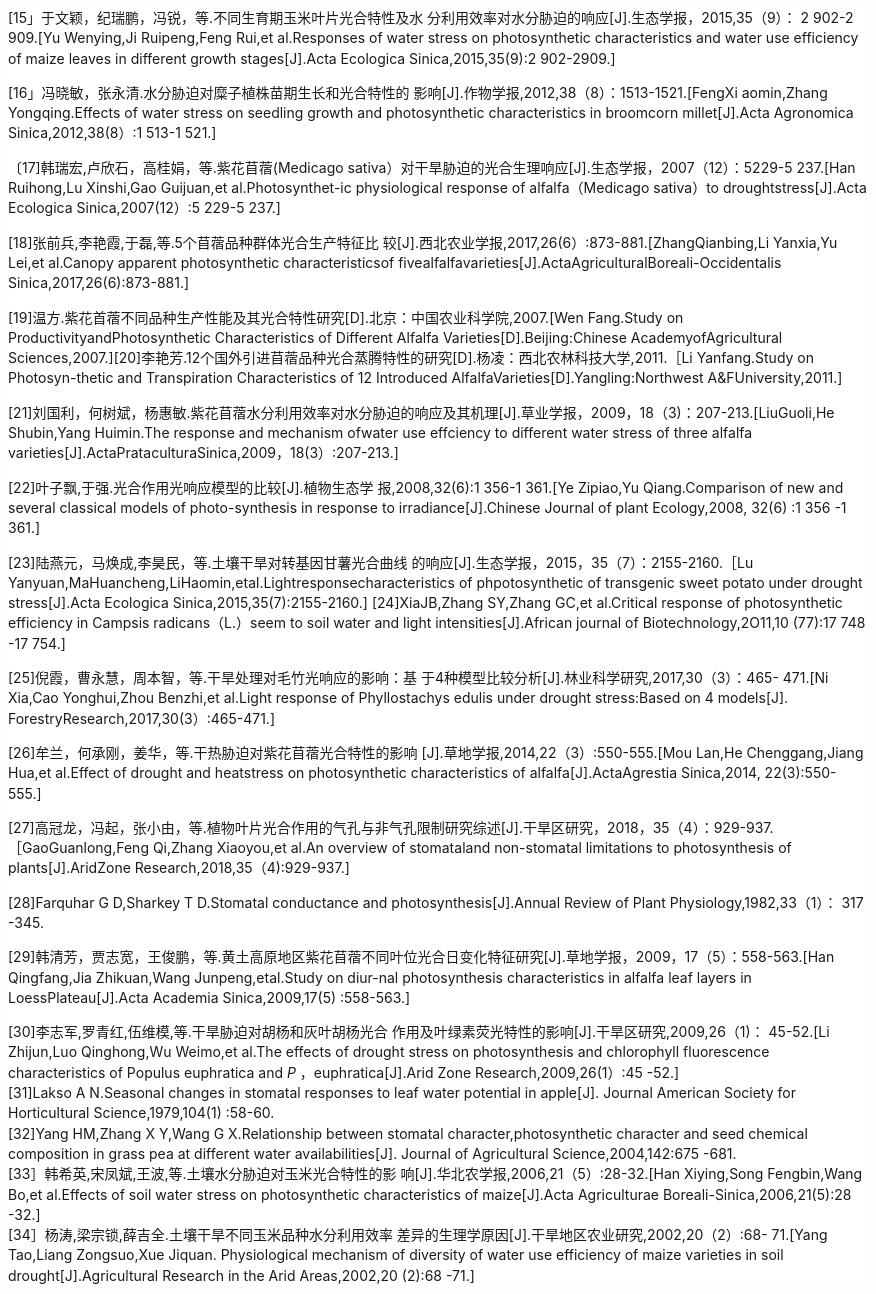 [15」于文颖，纪瑞鹏，冯锐，等.不同生育期玉米叶片光合特性及水 分利用效率对水分胁迫的响应[J].生态学报，2015,35（9）： 2 902-2 909.[Yu Wenying,Ji Ruipeng,Feng Rui,et al.Responses of water stress on photosynthetic characteristics and water use efficiency of maize leaves in different growth stages[J].Acta Ecologica Sinica,2015,35(9):2 902-2909.]

[16」冯晓敏，张永清.水分胁迫对糜子植株苗期生长和光合特性的 影响[J].作物学报,2012,38（8）：1513-1521.[FengXi aomin,Zhang Yongqing.Effects of water stress on seedling growth and photosynthetic characteristics in broomcorn millet[J].Acta Agronomica Sinica,2012,38(8）:1 513-1 521.]

〔17]韩瑞宏,卢欣石，高桂娟，等.紫花苜蓿(Medicago sativa）对干旱胁迫的光合生理响应[J].生态学报，2007（12）：5229-5 237.[Han Ruihong,Lu Xinshi,Gao Guijuan,et al.Photosynthet-ic physiological response of alfalfa（Medicago sativa）to droughtstress[J].Acta Ecologica Sinica,2007(12）:5 229-5 237.]

[18]张前兵,李艳霞,于磊,等.5个苜蓿品种群体光合生产特征比 较[J].西北农业学报,2017,26(6）:873-881.[ZhangQianbing,Li Yanxia,Yu Lei,et al.Canopy apparent photosynthetic characteristicsof fivealfalfavarieties[J].ActaAgriculturalBoreali-Occidentalis Sinica,2017,26(6):873-881.]

[19]温方.紫花首蓿不同品种生产性能及其光合特性研究[D].北京：中国农业科学院,2007.[Wen Fang.Study on ProductivityandPhotosynthetic Characteristics of Different Alfalfa Varieties[D].Beijing:Chinese AcademyofAgricultural Sciences,2007.][20]李艳芳.12个国外引进苜蓿品种光合蒸腾特性的研究[D].杨凌：西北农林科技大学,2011.［Li Yanfang.Study on Photosyn-thetic and Transpiration Characteristics of 12 Introduced AlfalfaVarieties[D].Yangling:Northwest A&FUniversity,2011.]

[21]刘国利，何树斌，杨惠敏.紫花苜蓿水分利用效率对水分胁迫的响应及其机理[J].草业学报，2009，18（3)：207-213.[LiuGuoli,He Shubin,Yang Huimin.The response and mechanism ofwater use effciency to different water stress of three alfalfa varieties[J].ActaPrataculturaSinica,2009，18(3）:207-213.]

[22]叶子飘,于强.光合作用光响应模型的比较[J].植物生态学 报,2008,32(6):1 356-1 361.[Ye Zipiao,Yu Qiang.Comparison of new and several classical models of photo-synthesis in response to irradiance[J].Chinese Journal of plant Ecology,2008, 32(6) :1 356 -1 361.]

[23]陆燕元，马焕成,李昊民，等.土壤干旱对转基因甘薯光合曲线 的响应[J].生态学报，2015，35（7）：2155-2160.［Lu Yanyuan,MaHuancheng,LiHaomin,etal.Lightresponsecharacteristics of phpotosynthetic of transgenic sweet potato under drought stress[J].Acta Ecologica Sinica,2015,35(7):2155-2160.] [24]XiaJB,Zhang SY,Zhang GC,et al.Critical response of photosynthetic efficiency in Campsis radicans（L.）seem to soil water and light intensities[J].African journal of Biotechnology,2O11,10 (77):17 748 -17 754.]

[25]倪霞，曹永慧，周本智，等.干旱处理对毛竹光响应的影响：基 于4种模型比较分析[J].林业科学研究,2017,30（3）：465- 471.[Ni Xia,Cao Yonghui,Zhou Benzhi,et al.Light response of Phyllostachys edulis under drought stress:Based on 4 models[J]. ForestryResearch,2017,30(3）:465-471.]

[26]牟兰，何承刚，姜华，等.干热胁迫对紫花苜蓿光合特性的影响 [J].草地学报,2014,22（3）:550-555.[Mou Lan,He Chenggang,Jiang Hua,et al.Effect of drought and heatstress on photosynthetic characteristics of alfalfa[J].ActaAgrestia Sinica,2014, 22(3):550-555.]

[27]高冠龙，冯起，张小由，等.植物叶片光合作用的气孔与非气孔限制研究综述[J].干旱区研究，2018，35（4）：929-937.［GaoGuanlong,Feng Qi,Zhang Xiaoyou,et al.An overview of stomataland non-stomatal limitations to photosynthesis of plants[J].AridZone Research,2018,35（4):929-937.]

[28]Farquhar G D,Sharkey T D.Stomatal conductance and photosynthesis[J].Annual Review of Plant Physiology,1982,33（1）： 317 -345.

[29]韩清芳，贾志宽，王俊鹏，等.黄土高原地区紫花苜蓿不同叶位光合日变化特征研究[J].草地学报，2009，17（5）：558-563.[Han Qingfang,Jia Zhikuan,Wang Junpeng,etal.Study on diur-nal photosynthesis characteristics in alfalfa leaf layers in LoessPlateau[J].Acta Academia Sinica,2009,17(5) :558-563.]

[30]李志军,罗青红,伍维模,等.干旱胁迫对胡杨和灰叶胡杨光合 作用及叶绿素荧光特性的影响[J].干旱区研究,2009,26（1)： 45-52.[Li Zhijun,Luo Qinghong,Wu Weimo,et al.The effects of drought stress on photosynthesis and chlorophyll fluorescence characteristics of Populus euphratica and $P$ ，euphratica[J].Arid Zone Research,2009,26(1）:45 -52.]   
[31]Lakso A N.Seasonal changes in stomatal responses to leaf water potential in apple[J]. Journal American Society for Horticultural Science,1979,104(1) :58-60.   
[32]Yang HM,Zhang X Y,Wang G X.Relationship between stomatal character,photosynthetic character and seed chemical composition in grass pea at different water availabilities[J]. Journal of Agricultural Science,2004,142:675 -681.   
[33］韩希英,宋凤斌,王波,等.土壤水分胁迫对玉米光合特性的影 响[J].华北农学报,2006,21（5）:28-32.[Han Xiying,Song Fengbin,Wang Bo,et al.Effects of soil water stress on photosynthetic characteristics of maize[J].Acta Agriculturae Boreali-Sinica,2006,21(5):28 -32.]   
[34］杨涛,梁宗锁,薛吉全.土壤干旱不同玉米品种水分利用效率 差异的生理学原因[J].干旱地区农业研究,2002,20（2）:68- 71.[Yang Tao,Liang Zongsuo,Xue Jiquan. Physiological mechanism of diversity of water use efficiency of maize varieties in soil drought[J].Agricultural Research in the Arid Areas,2002,20 (2):68 -71.]   